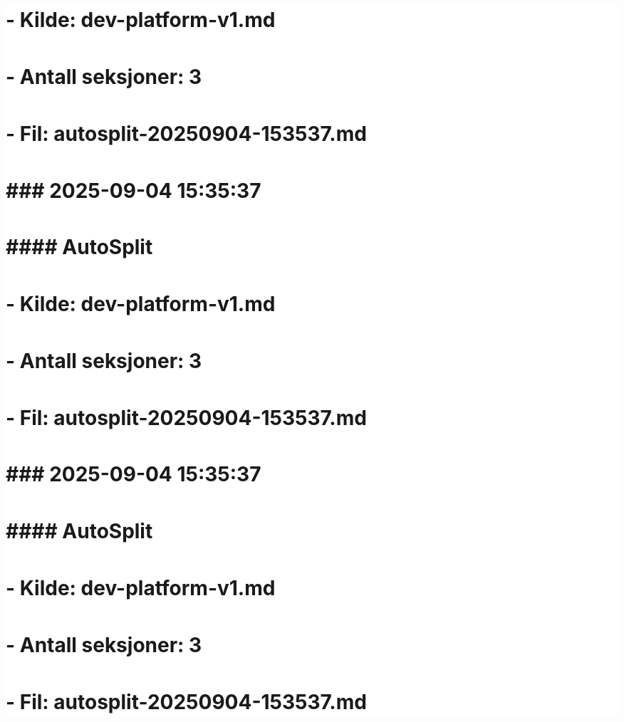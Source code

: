 # \- Kilde: dev-platform-v1.md

# \- Antall seksjoner: 3

# \- Fil: autosplit-20250904-153537.md

#

#

#

#

# \### 2025-09-04 15:35:37

# \#### AutoSplit

# \- Kilde: dev-platform-v1.md

# \- Antall seksjoner: 3

# \- Fil: autosplit-20250904-153537.md

#

#

#

#

# \### 2025-09-04 15:35:37

# \#### AutoSplit

# \- Kilde: dev-platform-v1.md

# \- Antall seksjoner: 3

# \- Fil: autosplit-20250904-153537.md
